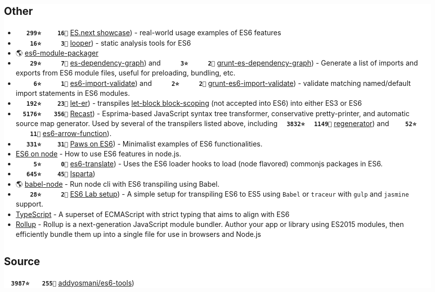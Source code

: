 ## Other

* <b><code>&nbsp;&nbsp;&nbsp;299⭐</code></b> <b><code>&nbsp;&nbsp;&nbsp;&nbsp;16🍴</code></b> [ES.next showcase](https://github.com/sindresorhus/esnext-showcase)) - real-world usage examples of ES6 features
* <b><code>&nbsp;&nbsp;&nbsp;&nbsp;16⭐</code></b> <b><code>&nbsp;&nbsp;&nbsp;&nbsp;&nbsp;3🍴</code></b> [looper](https://github.com/wycats/looper)) - static analysis tools for ES6
* 🌎 [es6-module-packager](www.npmjs.com/package/es6-module-packager)
* <b><code>&nbsp;&nbsp;&nbsp;&nbsp;29⭐</code></b> <b><code>&nbsp;&nbsp;&nbsp;&nbsp;&nbsp;7🍴</code></b> [es-dependency-graph](https://github.com/yahoo/es-dependency-graph)) and <b><code>&nbsp;&nbsp;&nbsp;&nbsp;&nbsp;3⭐</code></b> <b><code>&nbsp;&nbsp;&nbsp;&nbsp;&nbsp;2🍴</code></b> [grunt-es-dependency-graph](https://github.com/yahoo/grunt-es-dependency-graph)) - Generate a list of imports and exports from ES6 module files, useful for preloading, bundling, etc.
* <b><code>&nbsp;&nbsp;&nbsp;&nbsp;&nbsp;6⭐</code></b> <b><code>&nbsp;&nbsp;&nbsp;&nbsp;&nbsp;1🍴</code></b> [es6-import-validate](https://github.com/sproutsocial/es6-import-validate)) and <b><code>&nbsp;&nbsp;&nbsp;&nbsp;&nbsp;2⭐</code></b> <b><code>&nbsp;&nbsp;&nbsp;&nbsp;&nbsp;2🍴</code></b> [grunt-es6-import-validate](https://github.com/sproutsocial/grunt-es6-import-validate)) - validate matching named/default import statements in ES6 modules.
* <b><code>&nbsp;&nbsp;&nbsp;192⭐</code></b> <b><code>&nbsp;&nbsp;&nbsp;&nbsp;23🍴</code></b> [let-er](https://github.com/getify/let-er)) - transpiles [let-block block-scoping](http://wiki.ecmascript.org/doku.php?id=proposals:block_expressions#let_statement) (not accepted into ES6) into either ES3 or ES6
* <b><code>&nbsp;&nbsp;5176⭐</code></b> <b><code>&nbsp;&nbsp;&nbsp;356🍴</code></b> [Recast](https://github.com/benjamn/recast)) - Esprima-based JavaScript syntax tree transformer, conservative pretty-printer, and automatic source map generator. Used by several of the transpilers listed above, including <b><code>&nbsp;&nbsp;3832⭐</code></b> <b><code>&nbsp;&nbsp;1149🍴</code></b> [regenerator](https://github.com/facebook/regenerator)) and <b><code>&nbsp;&nbsp;&nbsp;&nbsp;52⭐</code></b> <b><code>&nbsp;&nbsp;&nbsp;&nbsp;11🍴</code></b> [es6-arrow-function](https://github.com/esnext/es6-arrow-function)).
* <b><code>&nbsp;&nbsp;&nbsp;331⭐</code></b> <b><code>&nbsp;&nbsp;&nbsp;&nbsp;31🍴</code></b> [Paws on ES6](https://github.com/hemanth/paws-on-es6)) -  Minimalist examples of ES6 functionalities.
* [ES6 on node](http://h3manth.com/new/blog/2013/es6-on-nodejs/) - How to use ES6 features in node.js.
* <b><code>&nbsp;&nbsp;&nbsp;&nbsp;&nbsp;5⭐</code></b> <b><code>&nbsp;&nbsp;&nbsp;&nbsp;&nbsp;0🍴</code></b> [es6-translate](https://github.com/calvinmetcalf/es6-translate)) - Uses the ES6 loader hooks to load (node flavored) commonjs packages in ES6.
* <b><code>&nbsp;&nbsp;&nbsp;645⭐</code></b> <b><code>&nbsp;&nbsp;&nbsp;&nbsp;45🍴</code></b> [Isparta](https://github.com/douglasduteil/isparta))
* 🌎 [babel-node](babeljs.io/docs/usage/cli/#babel-node) - Run node cli with ES6 transpiling using Babel.
* <b><code>&nbsp;&nbsp;&nbsp;&nbsp;28⭐</code></b> <b><code>&nbsp;&nbsp;&nbsp;&nbsp;&nbsp;2🍴</code></b> [ES6 Lab setup](https://github.com/hemanth/es6-lab-setup)) - A simple setup for transpiling ES6 to ES5 using `Babel` or `traceur` with `gulp` and `jasmine` support.
* [TypeScript](http://www.typescriptlang.org/) - A superset of ECMAScript with strict typing that aims to align with ES6
* [Rollup](http://rollupjs.org/) - Rollup is a next-generation JavaScript module bundler. Author your app or library using ES2015 modules, then efficiently bundle them up into a single file for use in browsers and Node.js

## Source
<b><code>&nbsp;&nbsp;3987⭐</code></b> <b><code>&nbsp;&nbsp;&nbsp;255🍴</code></b> [addyosmani/es6-tools](https://github.com/addyosmani/es6-tools))